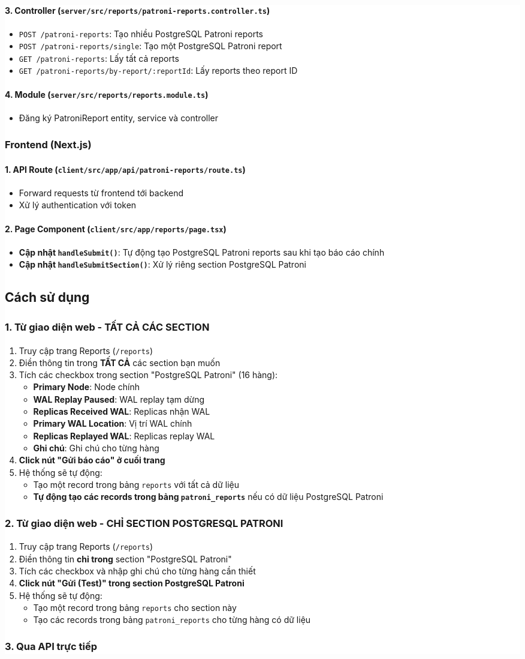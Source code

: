#### 3. Controller (`server/src/reports/patroni-reports.controller.ts`)
- `POST /patroni-reports`: Tạo nhiều PostgreSQL Patroni reports
- `POST /patroni-reports/single`: Tạo một PostgreSQL Patroni report
- `GET /patroni-reports`: Lấy tất cả reports
- `GET /patroni-reports/by-report/:reportId`: Lấy reports theo report ID

#### 4. Module (`server/src/reports/reports.module.ts`)
- Đăng ký PatroniReport entity, service và controller

### Frontend (Next.js)

#### 1. API Route (`client/src/app/api/patroni-reports/route.ts`)
- Forward requests từ frontend tới backend
- Xử lý authentication với token

#### 2. Page Component (`client/src/app/reports/page.tsx`)
- **Cập nhật `handleSubmit()`**: Tự động tạo PostgreSQL Patroni reports sau khi tạo báo cáo chính
- **Cập nhật `handleSubmitSection()`**: Xử lý riêng section PostgreSQL Patroni

## Cách sử dụng

### 1. Từ giao diện web - TẤT CẢ CÁC SECTION

1. Truy cập trang Reports (`/reports`)
2. Điền thông tin trong **TẤT CẢ** các section bạn muốn
3. Tích các checkbox trong section "PostgreSQL Patroni" (16 hàng):
   - **Primary Node**: Node chính
   - **WAL Replay Paused**: WAL replay tạm dừng
   - **Replicas Received WAL**: Replicas nhận WAL
   - **Primary WAL Location**: Vị trí WAL chính
   - **Replicas Replayed WAL**: Replicas replay WAL
   - **Ghi chú**: Ghi chú cho từng hàng
4. **Click nút "Gửi báo cáo" ở cuối trang**
5. Hệ thống sẽ tự động:
   - Tạo một record trong bảng `reports` với tất cả dữ liệu
   - **Tự động tạo các records trong bảng `patroni_reports`** nếu có dữ liệu PostgreSQL Patroni

### 2. Từ giao diện web - CHỈ SECTION POSTGRESQL PATRONI

1. Truy cập trang Reports (`/reports`)
2. Điền thông tin **chỉ trong** section "PostgreSQL Patroni"
3. Tích các checkbox và nhập ghi chú cho từng hàng cần thiết
4. **Click nút "Gửi (Test)" trong section PostgreSQL Patroni**
5. Hệ thống sẽ tự động:
   - Tạo một record trong bảng `reports` cho section này
   - Tạo các records trong bảng `patroni_reports` cho từng hàng có dữ liệu

### 3. Qua API trực tiếp
